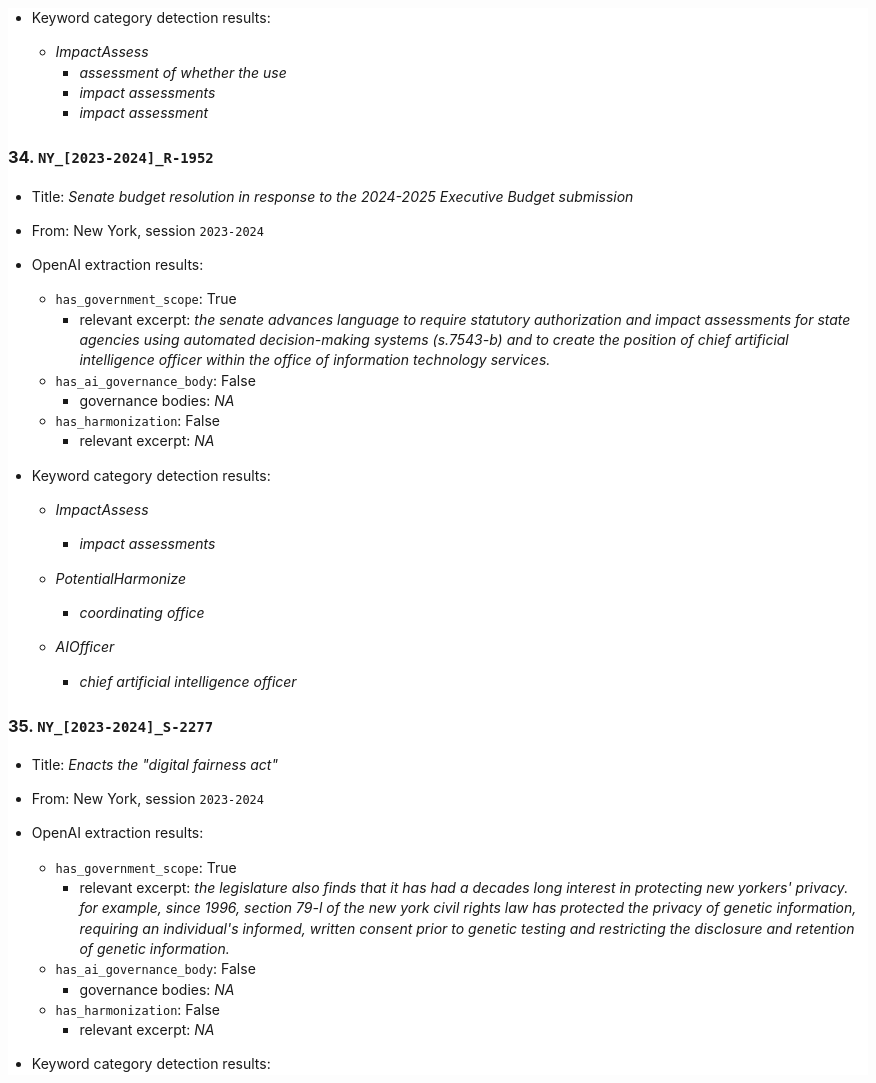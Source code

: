
    
- Keyword category detection results:


    - *ImpactAssess*
		- *assessment of whether the use*
		- *impact assessments*
		- *impact assessment*

### 34. `NY_[2023-2024]_R-1952`

- Title: *Senate budget resolution in response to the 2024-2025 Executive Budget submission*
- From: New York, session `2023-2024`
- OpenAI extraction results:
    - `has_government_scope`: True
        - relevant excerpt: *the senate advances language to require statutory authorization and impact assessments for state agencies using automated decision-making systems (s.7543-b) and to create the position of chief artificial intelligence officer within the office of information technology services.*
    - `has_ai_governance_body`: False
        - governance bodies: *NA*
    - `has_harmonization`: False
        - relevant excerpt: *NA*


    
- Keyword category detection results:


    - *ImpactAssess*
		- *impact assessments*

    - *PotentialHarmonize*
		- *coordinating office*

    - *AIOfficer*
		- *chief artificial intelligence officer*

### 35. `NY_[2023-2024]_S-2277`

- Title: *Enacts the "digital fairness act"*
- From: New York, session `2023-2024`
- OpenAI extraction results:
    - `has_government_scope`: True
        - relevant excerpt: *the legislature also finds that it has had a decades long interest in protecting new yorkers' privacy. for example, since 1996, section 79-l of the new york civil rights law has protected the privacy of genetic information, requiring an individual's informed, written consent prior to genetic testing and restricting the disclosure and retention of genetic information.*
    - `has_ai_governance_body`: False
        - governance bodies: *NA*
    - `has_harmonization`: False
        - relevant excerpt: *NA*


    
- Keyword category detection results:
